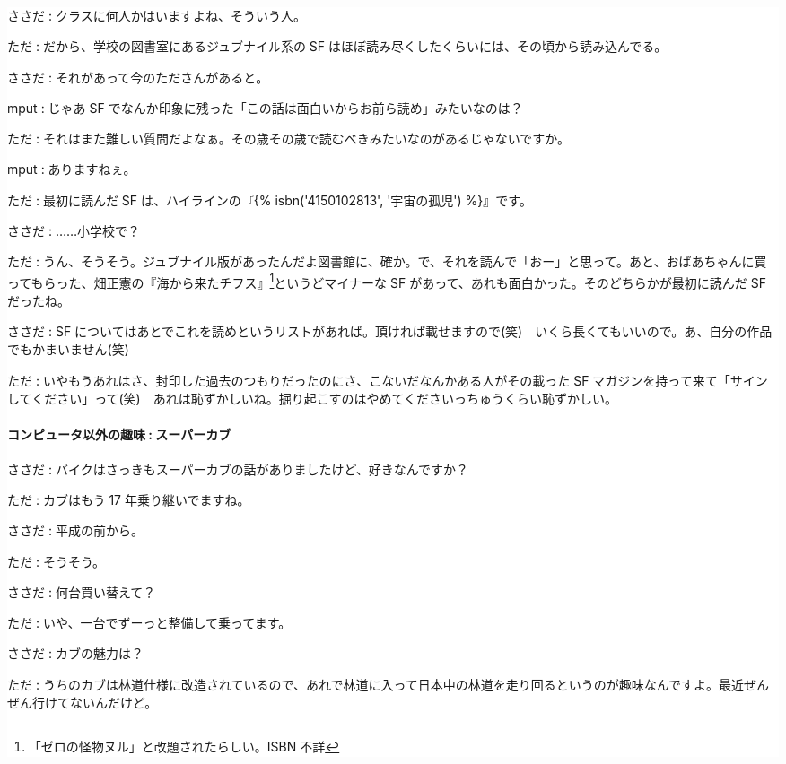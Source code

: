 ささだ
: クラスに何人かはいますよね、そういう人。

ただ
: だから、学校の図書室にあるジュブナイル系の SF はほぼ読み尽くしたくらいには、その頃から読み込んでる。

ささだ
: それがあって今のたださんがあると。

mput
: じゃあ SF でなんか印象に残った「この話は面白いからお前ら読め」みたいなのは？

ただ
: それはまた難しい質問だよなぁ。その歳その歳で読むべきみたいなのがあるじゃないですか。

mput
: ありますねぇ。

ただ
: 最初に読んだ SF は、ハイラインの『{% isbn('4150102813', '宇宙の孤児') %}』です。

ささだ
: ……小学校で？

ただ
: うん、そうそう。ジュブナイル版があったんだよ図書館に、確か。で、それを読んで「おー」と思って。あと、おばあちゃんに買ってもらった、畑正憲の『海から来たチフス』[^33]というどマイナーな SF があって、あれも面白かった。そのどちらかが最初に読んだ SF だったね。

ささだ
: SF についてはあとでこれを読めというリストがあれば。頂ければ載せますので(笑)　いくら長くてもいいので。あ、自分の作品でもかまいません(笑)

ただ
: いやもうあれはさ、封印した過去のつもりだったのにさ、こないだなんかある人がその載った SF マガジンを持って来て「サインしてください」って(笑)　あれは恥ずかしいね。掘り起こすのはやめてくださいっちゅうくらい恥ずかしい。

#### コンピュータ以外の趣味 : スーパーカブ

ささだ
: バイクはさっきもスーパーカブの話がありましたけど、好きなんですか？

ただ
: カブはもう 17 年乗り継いでますね。

ささだ
: 平成の前から。

ただ
: そうそう。

ささだ
: 何台買い替えて？

ただ
: いや、一台でずーっと整備して乗ってます。

ささだ
: カブの魅力は？

ただ
: うちのカブは林道仕様に改造されているので、あれで林道に入って日本中の林道を走り回るというのが趣味なんですよ。最近ぜんぜん行けてないんだけど。


[^1]: 代表的な日記システムの一つ。詳細は後述
[^2]: continuation のこと。ちなみに Ruby にも Continuation クラスはある
[^3]: 日本全国こま犬ライブラリ。後述
[^4]: ホンダのオートバイ。世界的なロングセラー
[^5]: SUPER CUB メーリングリスト。後述
[^6]: 理学博士、京都大学名誉教授。1902生〜1992没
[^7]: 進化論の一つ。生存競争ではなく、「棲み分け」による新たな環境への適用のために種は進化したとする
[^8]: 進化論の一つ。自然選択・生存競争・適者生存により、有利な変異が子孫に伝えられて進化が起こるという説
[^9]: [第 1 回]({{base}}{% post_url articles/0001/2004-09-10-0001-Hotlinks %})、[第 2 回]({{base}}{% post_url articles/0002/2004-10-16-0002-Hotlinks %})、[第 3 回]({{base}}{% post_url articles/0003/2004-11-15-0003-Hotlinks %})を参照
[^10]: 代数系の一つ。座標変換に伴う物理量の変化を記述する。なお、スカラーは 0 階のテンソルであり、ベクトルは 1 階のテンソルである
[^11]: シュレディンガー方程式の固有関数
[^12]: 記録メディアの一つ。紙に特定のルールに従って穴を開けることによって情報を記録する
[^13]: NEC PC-9800 シリーズ。初代の PC-9801 は 1982 年発売
[^14]: PC-9801E。1983 年発売。初代 PC-9801 は CPU が i8086 5MHz だったが、当機では 8MHz に強化された
[^15]: PC-9801VF・PC-9801VM を指すと思われる。共に 1985 年発売。CPU に自社製 V30 を採用
[^16]: [ジャストシステム](http://www.justsystem.co.jp/)社の日本語ワードプロセッサ。Windows 時代前は絶大なシェアを誇った
[^17]: [早川書房](http://www.hayakawa-online.co.jp/top.asp)の月刊誌
[^18]: [ボーランド](http://www.borland.co.jp/)社の Pascal 処理系。当時の一般的な言語処理系と比べて価格が安く、コンパイル速度も高速だったため、一世を風靡した
[^19]: Ruby で書かれた BBS
[^20]: Rubyを 256 倍使うための本 網道編
[^21]: Web 日記作成を支援するシステムの総称。[日記を認めるシステムたち](http://kohgushi.fastwave.gr.jp/aboutdiary/)参照
[^22]: Ruby による日記システムの一つ。のとや氏作
[^23]: Ruby 関連のドキュメントを記述するために考案されたフォーマット。RD 形式自体はプレーンテキストだが、構造を持ち、HTML などに変換できる
[^24]: tDiary では、記法はいくつかの中から選べるようになっているが、初期には tDiary 標準の記法しかなかった
[^25]: テキストベースの Web ブラウザ
[^26]: Apache 側で Digest 認証などをかける必要がある
[^27]: テンソルはベクトルを二次元(以上)化したものと見ることができる
[^28]: このインタビューの後、続けてRHG 読書会が行われた
[^29]: テキスト中に Ruby スクリプトを埋め込む規格である eRuby の pure ruby 実装。現在は標準添付
[^30]: eRuby の実装の一つ
[^31]: Ruby で書かれたテンプレートエンジンの一つ
[^32]: メソッド名・変数名などを大文字小文字交じりで書く命名法
[^33]: 「ゼロの怪物ヌル」と改題されたらしい。ISBN 不詳
[^34]: 電波の反射器として、お椀型の回転放物面を利用したアンテナ
[^35]: 複数の金属棒を並べた構造のアンテナ。最後部に反射器、その前に輻射器を置き、さらにその前に導波器を並べる。現行の地上テレビ放送用のアンテナはこれ
[^36]: パラボラアンテナの発展形で、お椀型の反射器を非対称に用いる。このため、反射器を垂直に近い角度で立てられるが、受信器はお椀の中央から外れた部分に設置されることになる
[^37]: パラボラアンテナの発展形で、お椀型の主反射器で集めた電波の焦点部に副反射器を置き、主反射器の中央に設置した受信器で受ける
[^38]: [臼田宇宙空間観測所](http://www.jaxa.jp/about/centers/tracking/udsc/index_j.html)のパラボラ
[^39]: First Person Shooting。一人称視点でひたすら敵を打ちまくるシューティングゲーム
[^40]: [id Software](http://www.idsoftware.com/) 社の FPS。1993 年発売。世界中に多くの熱狂的なファンを生み出した
[^41]: 残念ながら、今はもうない
[^42]: id Software 社の FPS
[^43]: [VIA](http://www.viatech.co.jp/jp/index/index.jsp) 社の CPU
[^44]: CVS HEAD。開発が今まさに行われている最中のバージョンのこと。安定していないこともある
[^45]: 潜在的に存在していたバグを顕在化させること
[^46]: メインで開発が行われているソースコード以外に、他の人が提供したパッチを(tDiary本体の開発より先に)当ててしまう状態
[^47]: 独立行政法人 産業技術総合研究所
[^48]: 増井俊之氏。予測型テキスト入力システム [POBox](http://pitecan.com/OpenPOBox/) の作者